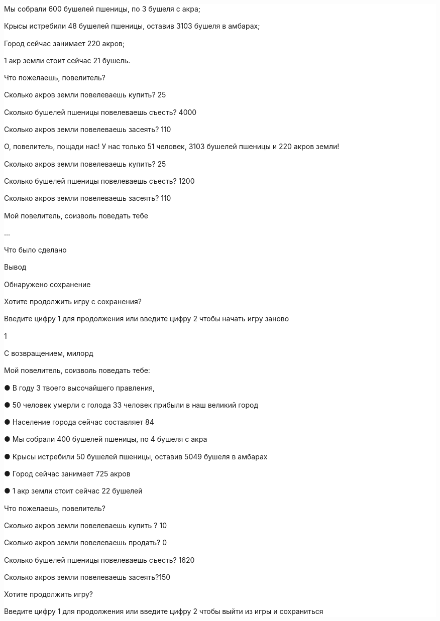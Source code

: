 Мы собрали 600 бушелей пшеницы, по 3 бушеля с акра;

Крысы истребили 48 бушелей пшеницы, оставив 3103 бушеля в амбарах;

Город сейчас занимает 220 акров;

1 акр земли стоит сейчас 21 бушель.

Что пожелаешь, повелитель?

Сколько акров земли повелеваешь купить? 25

Сколько бушелей пшеницы повелеваешь съесть? 4000

Сколько акров земли повелеваешь засеять? 110

О, повелитель, пощади нас! У нас только 51 человек, 3103 бушелей пшеницы и 220
акров земли!

Сколько акров земли повелеваешь купить? 25

Сколько бушелей пшеницы повелеваешь съесть? 1200

Сколько акров земли повелеваешь засеять? 110

Мой повелитель, соизволь поведать тебе

...

Что было сделано

Вывод

Обнаружено сохранение

Хотите продолжить игру с сохранения?

Введите цифру 1 для продолжения или введите цифру 2 чтобы начать игру заново

1

С возвращением, милорд

Мой повелитель, соизволь поведать тебе:

● В году 3 твоего высочайшего правления,

● 50 человек умерли с голода 33 человек прибыли в наш великий город

● Население города сейчас составляет 84

● Мы собрали 400 бушелей пшеницы, по 4 бушеля с акра

● Крысы истребили 50 бушелей пшеницы, оставив 5049 бушеля в амбарах

● Город сейчас занимает 725 акров


● 1 акр земли стоит сейчас 22 бушелей

Что пожелаешь, повелитель?

Сколько акров земли повелеваешь купить ? 10

Сколько акров земли повелеваешь продать? 0

Сколько бушелей пшеницы повелеваешь съесть? 1620

Сколько акров земли повелеваешь засеять?150



Хотите продолжить игру?

Введите цифру 1 для продолжения или введите цифру 2 чтобы выйти из игры и сохраниться


